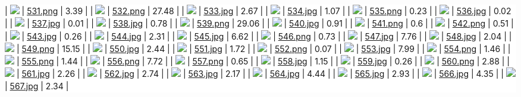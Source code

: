 | ![](531.png) | [531.png](531.png) | 3.39 |
| ![](532.png) | [532.png](532.png) | 27.48 |
| ![](533.jpg) | [533.jpg](533.jpg) | 2.67 |
| ![](534.jpg) | [534.jpg](534.jpg) | 1.07 |
| ![](535.png) | [535.png](535.png) | 0.23 |
| ![](536.jpg) | [536.jpg](536.jpg) | 0.02 |
| ![](537.jpg) | [537.jpg](537.jpg) | 0.01 |
| ![](538.jpg) | [538.jpg](538.jpg) | 0.78 |
| ![](539.png) | [539.png](539.png) | 29.06 |
| ![](540.jpg) | [540.jpg](540.jpg) | 0.91 |
| ![](541.png) | [541.png](541.png) | 0.6 |
| ![](542.png) | [542.png](542.png) | 0.51 |
| ![](543.jpg) | [543.jpg](543.jpg) | 0.26 |
| ![](544.jpg) | [544.jpg](544.jpg) | 2.31 |
| ![](545.jpg) | [545.jpg](545.jpg) | 6.62 |
| ![](546.png) | [546.png](546.png) | 0.73 |
| ![](547.jpg) | [547.jpg](547.jpg) | 7.76 |
| ![](548.jpg) | [548.jpg](548.jpg) | 2.04 |
| ![](549.png) | [549.png](549.png) | 15.15 |
| ![](550.jpg) | [550.jpg](550.jpg) | 2.44 |
| ![](551.jpg) | [551.jpg](551.jpg) | 1.72 |
| ![](552.png) | [552.png](552.png) | 0.07 |
| ![](553.jpg) | [553.jpg](553.jpg) | 7.99 |
| ![](554.png) | [554.png](554.png) | 1.46 |
| ![](555.png) | [555.png](555.png) | 1.44 |
| ![](556.png) | [556.png](556.png) | 7.72 |
| ![](557.png) | [557.png](557.png) | 0.65 |
| ![](558.jpg) | [558.jpg](558.jpg) | 1.15 |
| ![](559.jpg) | [559.jpg](559.jpg) | 0.26 |
| ![](560.png) | [560.png](560.png) | 2.88 |
| ![](561.jpg) | [561.jpg](561.jpg) | 2.26 |
| ![](562.jpg) | [562.jpg](562.jpg) | 2.74 |
| ![](563.jpg) | [563.jpg](563.jpg) | 2.17 |
| ![](564.jpg) | [564.jpg](564.jpg) | 4.44 |
| ![](565.jpg) | [565.jpg](565.jpg) | 2.93 |
| ![](566.jpg) | [566.jpg](566.jpg) | 4.35 |
| ![](567.jpg) | [567.jpg](567.jpg) | 2.34 |